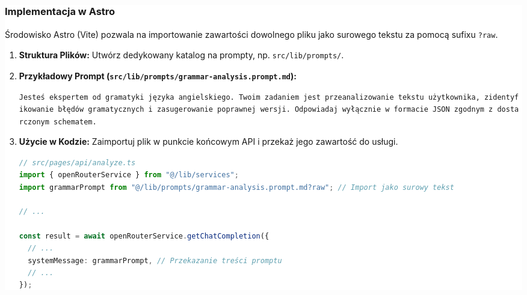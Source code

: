 ### Implementacja w Astro

Środowisko Astro (Vite) pozwala na importowanie zawartości dowolnego pliku jako surowego tekstu za pomocą sufixu `?raw`.

1.  **Struktura Plików:** Utwórz dedykowany katalog na prompty, np. `src/lib/prompts/`.
2.  **Przykładowy Prompt (`src/lib/prompts/grammar-analysis.prompt.md`):**

    ```markdown
    Jesteś ekspertem od gramatyki języka angielskiego. Twoim zadaniem jest przeanalizowanie tekstu użytkownika, zidentyfikowanie błędów gramatycznych i zasugerowanie poprawnej wersji. Odpowiadaj wyłącznie w formacie JSON zgodnym z dostarczonym schematem.
    ```

3.  **Użycie w Kodzie:** Zaimportuj plik w punkcie końcowym API i przekaż jego zawartość do usługi.

    ```typescript
    // src/pages/api/analyze.ts
    import { openRouterService } from "@/lib/services";
    import grammarPrompt from "@/lib/prompts/grammar-analysis.prompt.md?raw"; // Import jako surowy tekst

    // ...

    const result = await openRouterService.getChatCompletion({
      // ...
      systemMessage: grammarPrompt, // Przekazanie treści promptu
      // ...
    });
    ```
